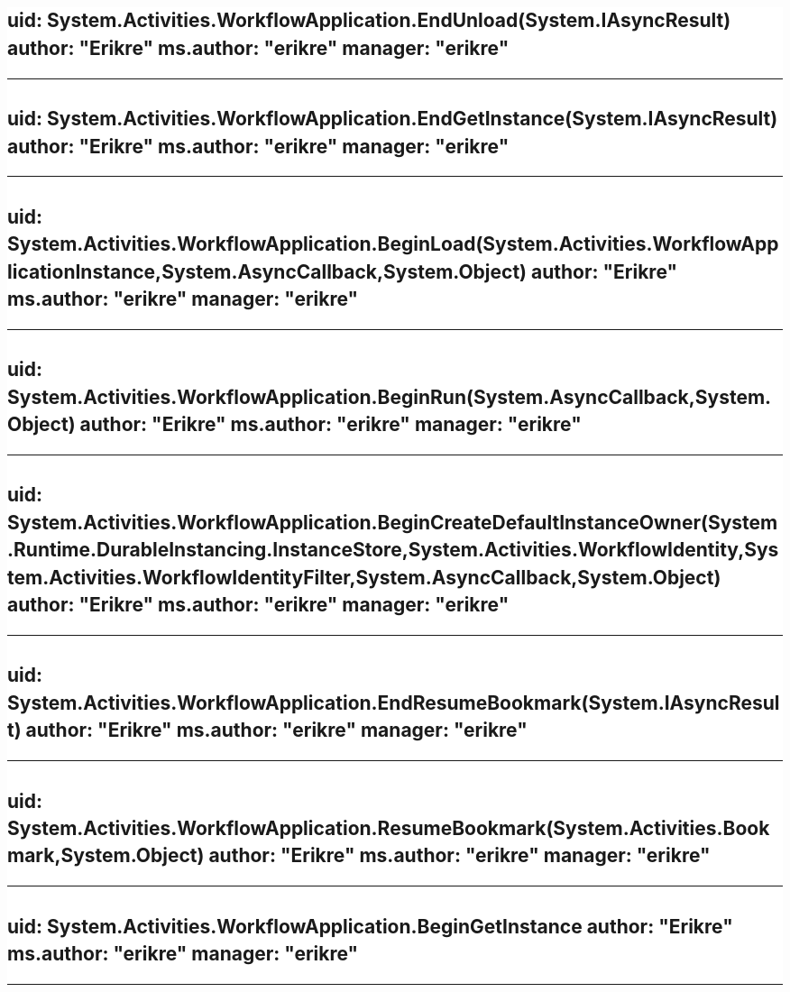 uid: System.Activities.WorkflowApplication.EndUnload(System.IAsyncResult)
author: "Erikre"
ms.author: "erikre"
manager: "erikre"
---

---
uid: System.Activities.WorkflowApplication.EndGetInstance(System.IAsyncResult)
author: "Erikre"
ms.author: "erikre"
manager: "erikre"
---

---
uid: System.Activities.WorkflowApplication.BeginLoad(System.Activities.WorkflowApplicationInstance,System.AsyncCallback,System.Object)
author: "Erikre"
ms.author: "erikre"
manager: "erikre"
---

---
uid: System.Activities.WorkflowApplication.BeginRun(System.AsyncCallback,System.Object)
author: "Erikre"
ms.author: "erikre"
manager: "erikre"
---

---
uid: System.Activities.WorkflowApplication.BeginCreateDefaultInstanceOwner(System.Runtime.DurableInstancing.InstanceStore,System.Activities.WorkflowIdentity,System.Activities.WorkflowIdentityFilter,System.AsyncCallback,System.Object)
author: "Erikre"
ms.author: "erikre"
manager: "erikre"
---

---
uid: System.Activities.WorkflowApplication.EndResumeBookmark(System.IAsyncResult)
author: "Erikre"
ms.author: "erikre"
manager: "erikre"
---

---
uid: System.Activities.WorkflowApplication.ResumeBookmark(System.Activities.Bookmark,System.Object)
author: "Erikre"
ms.author: "erikre"
manager: "erikre"
---

---
uid: System.Activities.WorkflowApplication.BeginGetInstance
author: "Erikre"
ms.author: "erikre"
manager: "erikre"
---

---